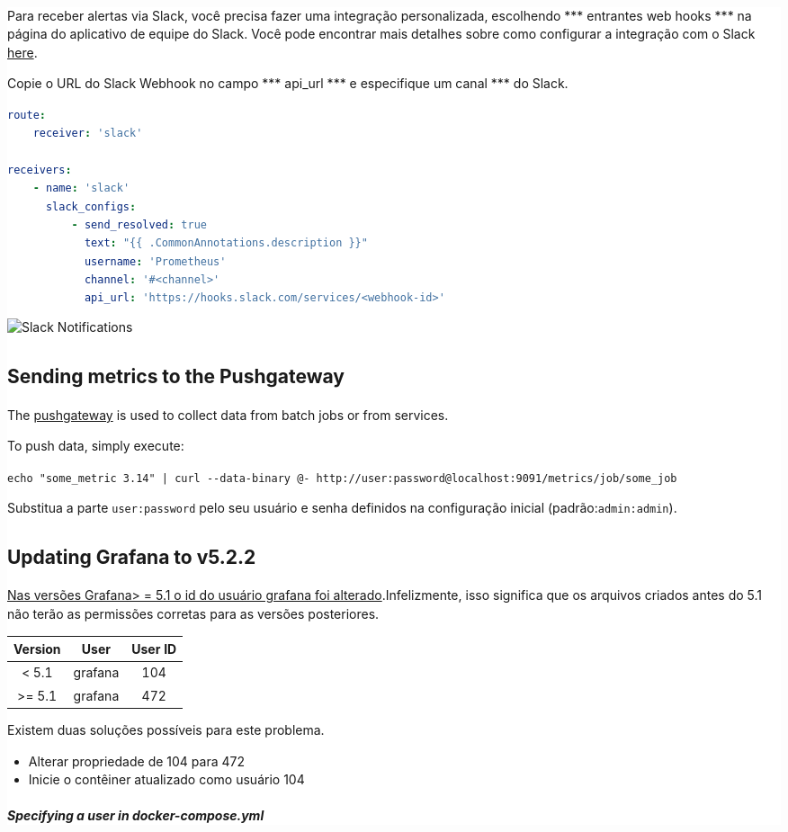 Para receber alertas via Slack, você precisa fazer uma integração personalizada, escolhendo *** entrantes web hooks *** na página do aplicativo de equipe do Slack.
Você pode encontrar mais detalhes sobre como configurar a integração com o Slack [here](http://www.robustperception.io/using-slack-with-the-alertmanager/).

Copie o URL do Slack Webhook no campo *** api_url *** e especifique um canal *** do Slack.

```yaml
route:
    receiver: 'slack'

receivers:
    - name: 'slack'
      slack_configs:
          - send_resolved: true
            text: "{{ .CommonAnnotations.description }}"
            username: 'Prometheus'
            channel: '#<channel>'
            api_url: 'https://hooks.slack.com/services/<webhook-id>'
```

![Slack Notifications](https://raw.githubusercontent.com/Einsteinish/Docker-Compose-Prometheus-and-Grafana/master/screens/Slack_Notifications.png)

## Sending metrics to the Pushgateway

The [pushgateway](https://github.com/prometheus/pushgateway) is used to collect data from batch jobs or from services.

To push data, simply execute:

    echo "some_metric 3.14" | curl --data-binary @- http://user:password@localhost:9091/metrics/job/some_job

Substitua a parte `user:password` pelo seu usuário e senha definidos na configuração inicial (padrão:`admin:admin`).

## Updating Grafana to v5.2.2

[Nas versões Grafana> = 5.1 o id do usuário grafana foi alterado](http://docs.grafana.org/installation/docker/#migration-from-a-previous-version-of-the-docker-container-to-5-1-or-later).Infelizmente, isso significa que os arquivos criados antes do 5.1 não terão as permissões corretas para as versões posteriores.

| Version |   User  | User ID |
|:-------:|:-------:|:-------:|
|  < 5.1  | grafana |   104   |
|  \>= 5.1 | grafana |   472   |

Existem duas soluções possíveis para este problema.
- Alterar propriedade de 104 para 472
- Inicie o contêiner atualizado como usuário 104

##### Specifying a user in docker-compose.yml
